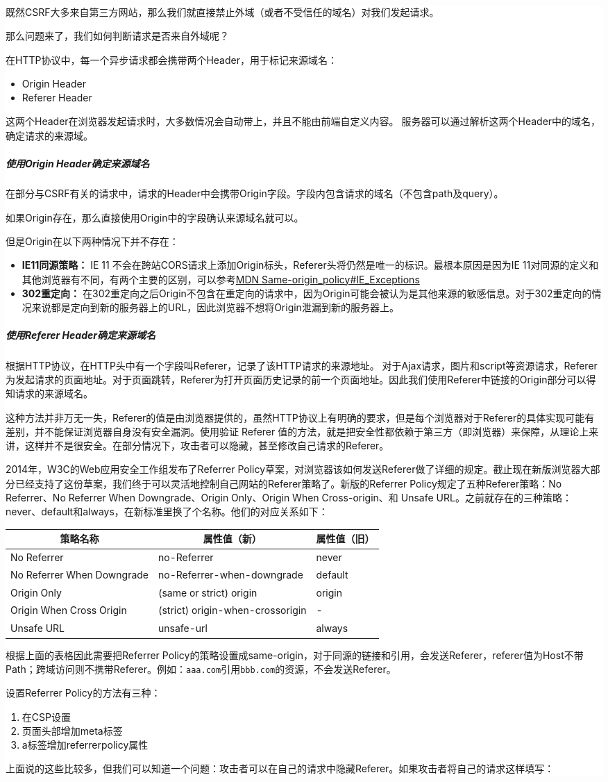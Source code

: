 既然CSRF大多来自第三方网站，那么我们就直接禁止外域（或者不受信任的域名）对我们发起请求。

那么问题来了，我们如何判断请求是否来自外域呢？

在HTTP协议中，每一个异步请求都会携带两个Header，用于标记来源域名：

- Origin Header
- Referer Header

这两个Header在浏览器发起请求时，大多数情况会自动带上，并且不能由前端自定义内容。 服务器可以通过解析这两个Header中的域名，确定请求的来源域。

##### 使用Origin Header确定来源域名

在部分与CSRF有关的请求中，请求的Header中会携带Origin字段。字段内包含请求的域名（不包含path及query）。

如果Origin存在，那么直接使用Origin中的字段确认来源域名就可以。

但是Origin在以下两种情况下并不存在：

- **IE11同源策略：** IE 11 不会在跨站CORS请求上添加Origin标头，Referer头将仍然是唯一的标识。最根本原因是因为IE 11对同源的定义和其他浏览器有不同，有两个主要的区别，可以参考[MDN Same-origin_policy#IE_Exceptions](https://link.juejin.cn?target=https%3A%2F%2Fdeveloper.mozilla.org%2Fen-US%2Fdocs%2FWeb%2FSecurity%2FSame-origin_policy%23IE_Exceptions)
- **302重定向：** 在302重定向之后Origin不包含在重定向的请求中，因为Origin可能会被认为是其他来源的敏感信息。对于302重定向的情况来说都是定向到新的服务器上的URL，因此浏览器不想将Origin泄漏到新的服务器上。

##### 使用Referer Header确定来源域名

根据HTTP协议，在HTTP头中有一个字段叫Referer，记录了该HTTP请求的来源地址。 对于Ajax请求，图片和script等资源请求，Referer为发起请求的页面地址。对于页面跳转，Referer为打开页面历史记录的前一个页面地址。因此我们使用Referer中链接的Origin部分可以得知请求的来源域名。

这种方法并非万无一失，Referer的值是由浏览器提供的，虽然HTTP协议上有明确的要求，但是每个浏览器对于Referer的具体实现可能有差别，并不能保证浏览器自身没有安全漏洞。使用验证 Referer 值的方法，就是把安全性都依赖于第三方（即浏览器）来保障，从理论上来讲，这样并不是很安全。在部分情况下，攻击者可以隐藏，甚至修改自己请求的Referer。

2014年，W3C的Web应用安全工作组发布了Referrer Policy草案，对浏览器该如何发送Referer做了详细的规定。截止现在新版浏览器大部分已经支持了这份草案，我们终于可以灵活地控制自己网站的Referer策略了。新版的Referrer Policy规定了五种Referer策略：No Referrer、No Referrer When Downgrade、Origin Only、Origin When Cross-origin、和 Unsafe URL。之前就存在的三种策略：never、default和always，在新标准里换了个名称。他们的对应关系如下：

| 策略名称                   | 属性值（新）                     | 属性值（旧） |
| -------------------------- | -------------------------------- | ------------ |
| No Referrer                | no-Referrer                      | never        |
| No Referrer When Downgrade | no-Referrer-when-downgrade       | default      |
| Origin Only                | (same or strict) origin          | origin       |
| Origin When Cross Origin   | (strict) origin-when-crossorigin | -            |
| Unsafe URL                 | unsafe-url                       | always       |

根据上面的表格因此需要把Referrer Policy的策略设置成same-origin，对于同源的链接和引用，会发送Referer，referer值为Host不带Path；跨域访问则不携带Referer。例如：`aaa.com`引用`bbb.com`的资源，不会发送Referer。

设置Referrer Policy的方法有三种：

1. 在CSP设置
2. 页面头部增加meta标签
3. a标签增加referrerpolicy属性

上面说的这些比较多，但我们可以知道一个问题：攻击者可以在自己的请求中隐藏Referer。如果攻击者将自己的请求这样填写：
